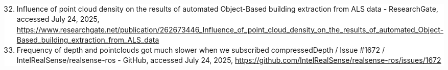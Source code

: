 32. Influence of point cloud density on the results of automated Object-Based building extraction from ALS data - ResearchGate, accessed July 24, 2025, https://www.researchgate.net/publication/262673446_Influence_of_point_cloud_density_on_the_results_of_automated_Object-Based_building_extraction_from_ALS_data
33. Frequency of depth and pointclouds got much slower when we subscribed compressedDepth / Issue #1672 / IntelRealSense/realsense-ros - GitHub, accessed July 24, 2025, https://github.com/IntelRealSense/realsense-ros/issues/1672

